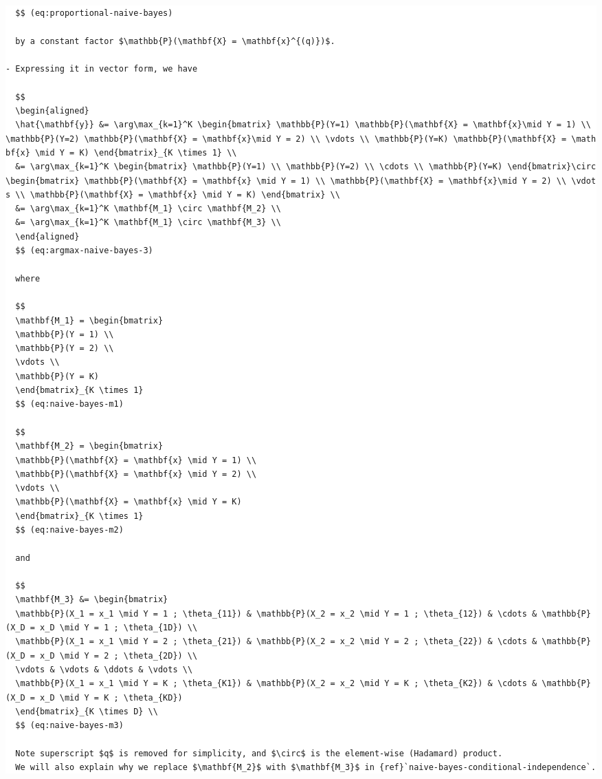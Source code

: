 ```{prf:algorithm} Naive Bayes Inference Algorithm
  $$ (eq:proportional-naive-bayes)

  by a constant factor $\mathbb{P}(\mathbf{X} = \mathbf{x}^{(q)})$.
  
- Expressing it in vector form, we have

  $$
  \begin{aligned}
  \hat{\mathbf{y}} &= \arg\max_{k=1}^K \begin{bmatrix} \mathbb{P}(Y=1) \mathbb{P}(\mathbf{X} = \mathbf{x}\mid Y = 1) \\ \mathbb{P}(Y=2) \mathbb{P}(\mathbf{X} = \mathbf{x}\mid Y = 2) \\ \vdots \\ \mathbb{P}(Y=K) \mathbb{P}(\mathbf{X} = \mathbf{x} \mid Y = K) \end{bmatrix}_{K \times 1} \\  
  &= \arg\max_{k=1}^K \begin{bmatrix} \mathbb{P}(Y=1) \\ \mathbb{P}(Y=2) \\ \cdots \\ \mathbb{P}(Y=K) \end{bmatrix}\circ \begin{bmatrix} \mathbb{P}(\mathbf{X} = \mathbf{x} \mid Y = 1) \\ \mathbb{P}(\mathbf{X} = \mathbf{x}\mid Y = 2) \\ \vdots \\ \mathbb{P}(\mathbf{X} = \mathbf{x} \mid Y = K) \end{bmatrix} \\
  &= \arg\max_{k=1}^K \mathbf{M_1} \circ \mathbf{M_2} \\
  &= \arg\max_{k=1}^K \mathbf{M_1} \circ \mathbf{M_3} \\
  \end{aligned}
  $$ (eq:argmax-naive-bayes-3)

  where 

  $$
  \mathbf{M_1} = \begin{bmatrix}
  \mathbb{P}(Y = 1) \\
  \mathbb{P}(Y = 2) \\
  \vdots \\
  \mathbb{P}(Y = K)
  \end{bmatrix}_{K \times 1}
  $$ (eq:naive-bayes-m1)

  $$
  \mathbf{M_2} = \begin{bmatrix}
  \mathbb{P}(\mathbf{X} = \mathbf{x} \mid Y = 1) \\
  \mathbb{P}(\mathbf{X} = \mathbf{x} \mid Y = 2) \\
  \vdots \\
  \mathbb{P}(\mathbf{X} = \mathbf{x} \mid Y = K)
  \end{bmatrix}_{K \times 1}
  $$ (eq:naive-bayes-m2)

  and

  $$
  \mathbf{M_3} &= \begin{bmatrix}
  \mathbb{P}(X_1 = x_1 \mid Y = 1 ; \theta_{11}) & \mathbb{P}(X_2 = x_2 \mid Y = 1 ; \theta_{12}) & \cdots & \mathbb{P}(X_D = x_D \mid Y = 1 ; \theta_{1D}) \\
  \mathbb{P}(X_1 = x_1 \mid Y = 2 ; \theta_{21}) & \mathbb{P}(X_2 = x_2 \mid Y = 2 ; \theta_{22}) & \cdots & \mathbb{P}(X_D = x_D \mid Y = 2 ; \theta_{2D}) \\
  \vdots & \vdots & \ddots & \vdots \\
  \mathbb{P}(X_1 = x_1 \mid Y = K ; \theta_{K1}) & \mathbb{P}(X_2 = x_2 \mid Y = K ; \theta_{K2}) & \cdots & \mathbb{P}(X_D = x_D \mid Y = K ; \theta_{KD})
  \end{bmatrix}_{K \times D} \\
  $$ (eq:naive-bayes-m3)

  Note superscript $q$ is removed for simplicity, and $\circ$ is the element-wise (Hadamard) product. 
  We will also explain why we replace $\mathbf{M_2}$ with $\mathbf{M_3}$ in {ref}`naive-bayes-conditional-independence`.
```
